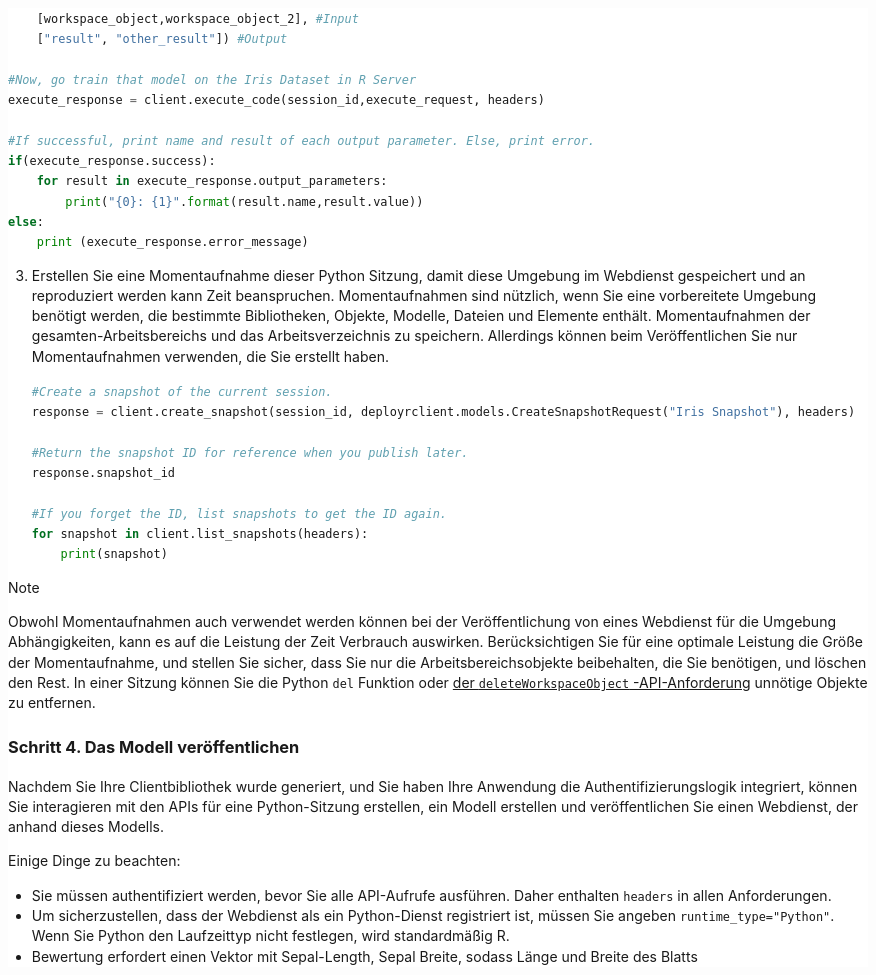    ```python
       [workspace_object,workspace_object_2], #Input
       ["result", "other_result"]) #Output

   #Now, go train that model on the Iris Dataset in R Server
   execute_response = client.execute_code(session_id,execute_request, headers)

   #If successful, print name and result of each output parameter. Else, print error.
   if(execute_response.success):
       for result in execute_response.output_parameters:
           print("{0}: {1}".format(result.name,result.value))
   else:
       print (execute_response.error_message)
   ```

3. Erstellen Sie eine Momentaufnahme dieser Python Sitzung, damit diese Umgebung im Webdienst gespeichert und an reproduziert werden kann Zeit beanspruchen. Momentaufnahmen sind nützlich, wenn Sie eine vorbereitete Umgebung benötigt werden, die bestimmte Bibliotheken, Objekte, Modelle, Dateien und Elemente enthält. Momentaufnahmen der gesamten-Arbeitsbereichs und das Arbeitsverzeichnis zu speichern. Allerdings können beim Veröffentlichen Sie nur Momentaufnahmen verwenden, die Sie erstellt haben.

   ```python
   #Create a snapshot of the current session.
   response = client.create_snapshot(session_id, deployrclient.models.CreateSnapshotRequest("Iris Snapshot"), headers)
   
   #Return the snapshot ID for reference when you publish later.
   response.snapshot_id
   
   #If you forget the ID, list snapshots to get the ID again.
   for snapshot in client.list_snapshots(headers):
       print(snapshot)
   ```

  > [!NOTE] 
   > Obwohl Momentaufnahmen auch verwendet werden können bei der Veröffentlichung von eines Webdienst für die Umgebung Abhängigkeiten, kann es auf die Leistung der Zeit Verbrauch auswirken.  Berücksichtigen Sie für eine optimale Leistung die Größe der Momentaufnahme, und stellen Sie sicher, dass Sie nur die Arbeitsbereichsobjekte beibehalten, die Sie benötigen, und löschen den Rest. In einer Sitzung können Sie die Python `del` Funktion oder [der `deleteWorkspaceObject` -API-Anforderung](https://microsoft.github.io/deployr-api-docs/#delete-workspace-object) unnötige Objekte zu entfernen. 

### <a name="step-4-publish-the-model"></a>Schritt 4. Das Modell veröffentlichen 

Nachdem Sie Ihre Clientbibliothek wurde generiert, und Sie haben Ihre Anwendung die Authentifizierungslogik integriert, können Sie interagieren mit den APIs für eine Python-Sitzung erstellen, ein Modell erstellen und veröffentlichen Sie einen Webdienst, der anhand dieses Modells.

Einige Dinge zu beachten:

+ Sie müssen authentifiziert werden, bevor Sie alle API-Aufrufe ausführen. Daher enthalten `headers` in allen Anforderungen.
+ Um sicherzustellen, dass der Webdienst als ein Python-Dienst registriert ist, müssen Sie angeben `runtime_type="Python"`. Wenn Sie Python den Laufzeittyp nicht festlegen, wird standardmäßig R.
+ Bewertung erfordert einen Vektor mit Sepal-Length, Sepal Breite, sodass Länge und Breite des Blatts
